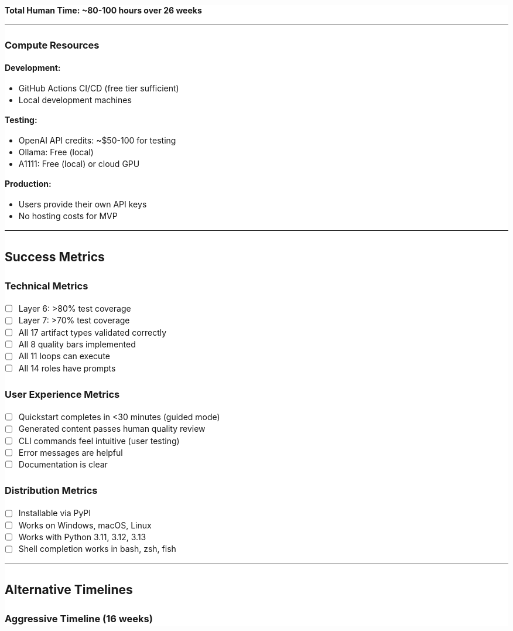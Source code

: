 **Total Human Time: ~80-100 hours over 26 weeks**

---

### Compute Resources

**Development:**
- GitHub Actions CI/CD (free tier sufficient)
- Local development machines

**Testing:**
- OpenAI API credits: ~$50-100 for testing
- Ollama: Free (local)
- A1111: Free (local) or cloud GPU

**Production:**
- Users provide their own API keys
- No hosting costs for MVP

---

## Success Metrics

### Technical Metrics

- [ ] Layer 6: >80% test coverage
- [ ] Layer 7: >70% test coverage
- [ ] All 17 artifact types validated correctly
- [ ] All 8 quality bars implemented
- [ ] All 11 loops can execute
- [ ] All 14 roles have prompts

### User Experience Metrics

- [ ] Quickstart completes in <30 minutes (guided mode)
- [ ] Generated content passes human quality review
- [ ] CLI commands feel intuitive (user testing)
- [ ] Error messages are helpful
- [ ] Documentation is clear

### Distribution Metrics

- [ ] Installable via PyPI
- [ ] Works on Windows, macOS, Linux
- [ ] Works with Python 3.11, 3.12, 3.13
- [ ] Shell completion works in bash, zsh, fish

---

## Alternative Timelines

### Aggressive Timeline (16 weeks)
